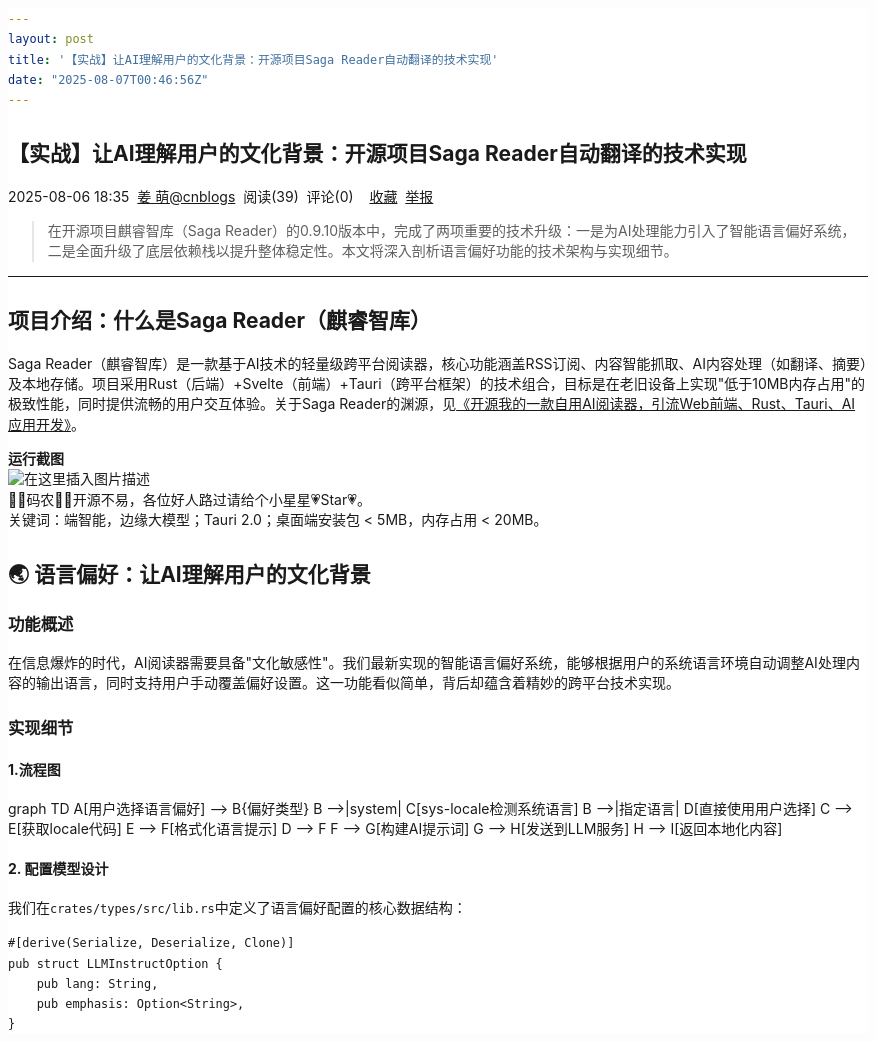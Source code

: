 ```yaml
---
layout: post
title: '【实战】让AI理解用户的文化背景：开源项目Saga Reader自动翻译的技术实现'
date: "2025-08-07T00:46:56Z"
---
```

【实战】让AI理解用户的文化背景：开源项目Saga Reader自动翻译的技术实现
-----------------------------------------

2025-08-06 18:35  [姜 萌@cnblogs](https://www.cnblogs.com/wJiang)  阅读(39)  评论(0)    [收藏](javascript:void\(0\))  [举报](javascript:void\(0\))

> 在开源项目麒睿智库（Saga Reader）的0.9.10版本中，完成了两项重要的技术升级：一是为AI处理能力引入了智能语言偏好系统，二是全面升级了底层依赖栈以提升整体稳定性。本文将深入剖析语言偏好功能的技术架构与实现细节。

* * *

项目介绍：什么是Saga Reader（麒睿智库）
-------------------------

Saga Reader（麒睿智库）是一款基于AI技术的轻量级跨平台阅读器，核心功能涵盖RSS订阅、内容智能抓取、AI内容处理（如翻译、摘要）及本地存储。项目采用Rust（后端）+Svelte（前端）+Tauri（跨平台框架）的技术组合，目标是在老旧设备上实现"低于10MB内存占用"的极致性能，同时提供流畅的用户交互体验。关于Saga Reader的渊源，见[《开源我的一款自用AI阅读器，引流Web前端、Rust、Tauri、AI应用开发》](https://editor.csdn.net/md/?articleId=148043290)。

**运行截图**  
![在这里插入图片描述](https://img2024.cnblogs.com/blog/98620/202507/98620-20250728115647196-700582578.png)  
🧑‍💻码农🧑‍💻开源不易，各位好人路过请给个小星星💗Star💗。  
关键词：端智能，边缘大模型；Tauri 2.0；桌面端安装包 < 5MB，内存占用 < 20MB。

🌏 语言偏好：让AI理解用户的文化背景
--------------------

### 功能概述

在信息爆炸的时代，AI阅读器需要具备"文化敏感性"。我们最新实现的智能语言偏好系统，能够根据用户的系统语言环境自动调整AI处理内容的输出语言，同时支持用户手动覆盖偏好设置。这一功能看似简单，背后却蕴含着精妙的跨平台技术实现。

### 实现细节

#### 1.流程图

graph TD A\[用户选择语言偏好\] --> B{偏好类型} B -->|system| C\[sys-locale检测系统语言\] B -->|指定语言| D\[直接使用用户选择\] C --> E\[获取locale代码\] E --> F\[格式化语言提示\] D --> F F --> G\[构建AI提示词\] G --> H\[发送到LLM服务\] H --> I\[返回本地化内容\]

#### 2\. 配置模型设计

我们在`crates/types/src/lib.rs`中定义了语言偏好配置的核心数据结构：

    #[derive(Serialize, Deserialize, Clone)]
    pub struct LLMInstructOption {
        pub lang: String,
        pub emphasis: Option<String>,
    }
    